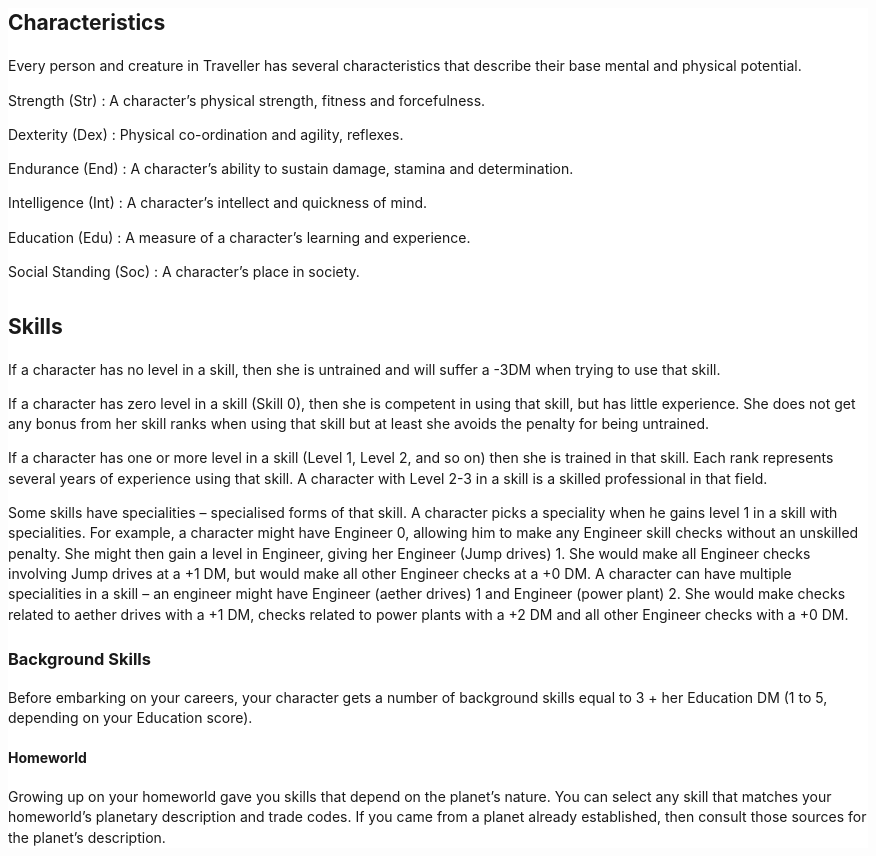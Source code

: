 Characteristics
---------------

Every person and creature in Traveller has several characteristics that describe their base mental and physical potential.

Strength (Str)
: A character’s physical strength, fitness and forcefulness.

Dexterity (Dex)
: Physical co-ordination and agility, reflexes.

Endurance (End)
: A character’s ability to sustain damage, stamina and determination.

Intelligence (Int)
: A character’s intellect and quickness of mind.

Education (Edu)
: A measure of a character’s learning and experience.

Social Standing (Soc)
: A character’s place in society.

Skills
------

If a character has no level in a skill, then she is untrained and will suffer a -3DM when trying to use that skill.

If a character has zero level in a skill (Skill 0), then she is competent in using that skill, but has little experience. She does not get any bonus from her skill ranks when using that skill but at least she avoids the penalty for being untrained.

If a character has one or more level in a skill (Level 1, Level 2, and so on) then she is trained in that skill. Each rank represents several years of experience using that skill. A character with Level 2-3 in a skill is a skilled professional in that field.

Some skills have specialities – specialised forms of that skill. A character picks a speciality when he gains level 1 in a skill with specialities. For example, a character might have Engineer 0, allowing him to make any Engineer skill checks without an unskilled penalty. She might then gain a level in Engineer, giving her Engineer (Jump drives) 1. She would make all Engineer checks involving Jump drives at a +1 DM, but would make all other Engineer checks at a +0 DM. A character can have multiple specialities in a skill – an engineer might have Engineer (aether drives) 1 and Engineer (power plant) 2. She would make checks related to aether drives with a +1 DM, checks related to power plants with a +2 DM and all other Engineer checks with a +0 DM.

### Background Skills

Before embarking on your careers, your character gets a number of background skills equal to 3 + her Education DM (1 to 5, depending on your Education score).

#### Homeworld

Growing up on your homeworld gave you skills that depend on the planet’s nature. You can select any skill that matches your homeworld’s planetary description and trade codes. If you came from a planet already established, then consult those sources for the planet’s description.
